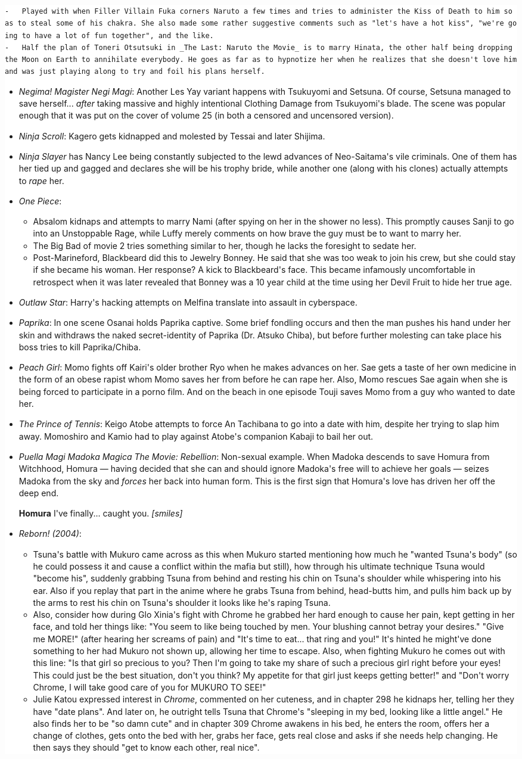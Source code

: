     -   Played with when Filler Villain Fuka corners Naruto a few times and tries to administer the Kiss of Death to him so as to steal some of his chakra. She also made some rather suggestive comments such as "let's have a hot kiss", "we're going to have a lot of fun together", and the like.
    -   Half the plan of Toneri Otsutsuki in _The Last: Naruto the Movie_ is to marry Hinata, the other half being dropping the Moon on Earth to annihilate everybody. He goes as far as to hypnotize her when he realizes that she doesn't love him and was just playing along to try and foil his plans herself.
-   _Negima! Magister Negi Magi_: Another Les Yay variant happens with Tsukuyomi and Setsuna. Of course, Setsuna managed to save herself... _after_ taking massive and highly intentional Clothing Damage from Tsukuyomi's blade. The scene was popular enough that it was put on the cover of volume 25 (in both a censored and uncensored version).
-   _Ninja Scroll_: Kagero gets kidnapped and molested by Tessai and later Shijima.
-   _Ninja Slayer_ has Nancy Lee being constantly subjected to the lewd advances of Neo-Saitama's vile criminals. One of them has her tied up and gagged and declares she will be his trophy bride, while another one (along with his clones) actually attempts to _rape_ her.

-   _One Piece_:
    -   Absalom kidnaps and attempts to marry Nami (after spying on her in the shower no less). This promptly causes Sanji to go into an Unstoppable Rage, while Luffy merely comments on how brave the guy must be to want to marry her.
    -   The Big Bad of movie 2 tries something similar to her, though he lacks the foresight to sedate her.
    -   Post-Marineford, Blackbeard did this to Jewelry Bonney. He said that she was too weak to join his crew, but she could stay if she became his woman. Her response? A kick to Blackbeard's face. This became infamously uncomfortable in retrospect when it was later revealed that Bonney was a 10 year child at the time using her Devil Fruit to hide her true age.
-   _Outlaw Star_: Harry's hacking attempts on Melfina translate into assault in cyberspace.
-   _Paprika_: In one scene Osanai holds Paprika captive. Some brief fondling occurs and then the man pushes his hand under her skin and withdraws the naked secret-identity of Paprika (Dr. Atsuko Chiba), but before further molesting can take place his boss tries to kill Paprika/Chiba.
-   _Peach Girl_: Momo fights off Kairi's older brother Ryo when he makes advances on her. Sae gets a taste of her own medicine in the form of an obese rapist whom Momo saves her from before he can rape her. Also, Momo rescues Sae again when she is being forced to participate in a porno film. And on the beach in one episode Touji saves Momo from a guy who wanted to date her.
-   _The Prince of Tennis_: Keigo Atobe attempts to force An Tachibana to go into a date with him, despite her trying to slap him away. Momoshiro and Kamio had to play against Atobe's companion Kabaji to bail her out.
-   _Puella Magi Madoka Magica The Movie: Rebellion_: Non-sexual example. When Madoka descends to save Homura from Witchhood, Homura — having decided that she can and should ignore Madoka's free will to achieve her goals — seizes Madoka from the sky and _forces_ her back into human form. This is the first sign that Homura's love has driven her off the deep end.
    
    **Homura** I've finally... caught you. _\[smiles\]_
    
-   _Reborn! (2004)_:
    -   Tsuna's battle with Mukuro came across as this when Mukuro started mentioning how much he "wanted Tsuna's body" (so he could possess it and cause a conflict within the mafia but still), how through his ultimate technique Tsuna would "become his", suddenly grabbing Tsuna from behind and resting his chin on Tsuna's shoulder while whispering into his ear. Also if you replay that part in the anime where he grabs Tsuna from behind, head-butts him, and pulls him back up by the arms to rest his chin on Tsuna's shoulder it looks like he's raping Tsuna.
    -   Also, consider how during Glo Xinia's fight with Chrome he grabbed her hard enough to cause her pain, kept getting in her face, and told her things like: "You seem to like being touched by men. Your blushing cannot betray your desires." "Give me MORE!" (after hearing her screams of pain) and "It's time to eat... that ring and you!" It's hinted he might've done something to her had Mukuro not shown up, allowing her time to escape. Also, when fighting Mukuro he comes out with this line: "Is that girl so precious to you? Then I'm going to take my share of such a precious girl right before your eyes! This could just be the best situation, don't you think? My appetite for that girl just keeps getting better!" and "Don't worry Chrome, I will take good care of you for MUKURO TO SEE!"
    -   Julie Katou expressed interest in _Chrome_, commented on her cuteness, and in chapter 298 he kidnaps her, telling her they have "date plans". And later on, he outright tells Tsuna that Chrome's "sleeping in my bed, looking like a little angel." He also finds her to be "so damn cute" and in chapter 309 Chrome awakens in his bed, he enters the room, offers her a change of clothes, gets onto the bed with her, grabs her face, gets real close and asks if she needs help changing. He then says they should "get to know each other, real nice".